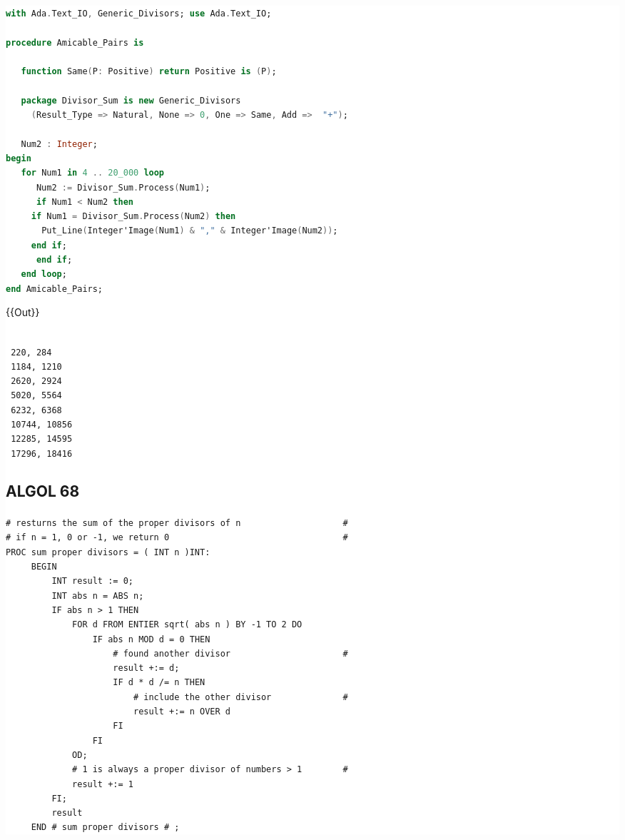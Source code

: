 
```Ada
with Ada.Text_IO, Generic_Divisors; use Ada.Text_IO;
 
procedure Amicable_Pairs is
   
   function Same(P: Positive) return Positive is (P);
   
   package Divisor_Sum is new Generic_Divisors
     (Result_Type => Natural, None => 0, One => Same, Add =>  "+");
   
   Num2 : Integer;
begin
   for Num1 in 4 .. 20_000 loop
      Num2 := Divisor_Sum.Process(Num1);
      if Num1 < Num2 then
	 if Num1 = Divisor_Sum.Process(Num2) then
	   Put_Line(Integer'Image(Num1) & "," & Integer'Image(Num2));
	 end if;
      end if;
   end loop;
end Amicable_Pairs;
```

{{Out}}

```txt

 220, 284
 1184, 1210
 2620, 2924
 5020, 5564
 6232, 6368
 10744, 10856
 12285, 14595
 17296, 18416

```



## ALGOL 68


```algol68
# resturns the sum of the proper divisors of n                    #
# if n = 1, 0 or -1, we return 0                                  #
PROC sum proper divisors = ( INT n )INT:
     BEGIN
         INT result := 0;
         INT abs n = ABS n;
         IF abs n > 1 THEN
             FOR d FROM ENTIER sqrt( abs n ) BY -1 TO 2 DO
                 IF abs n MOD d = 0 THEN
                     # found another divisor                      #
                     result +:= d;
                     IF d * d /= n THEN
                         # include the other divisor              #
                         result +:= n OVER d
                     FI
                 FI
             OD;
             # 1 is always a proper divisor of numbers > 1        #
             result +:= 1
         FI;
         result
     END # sum proper divisors # ;
```